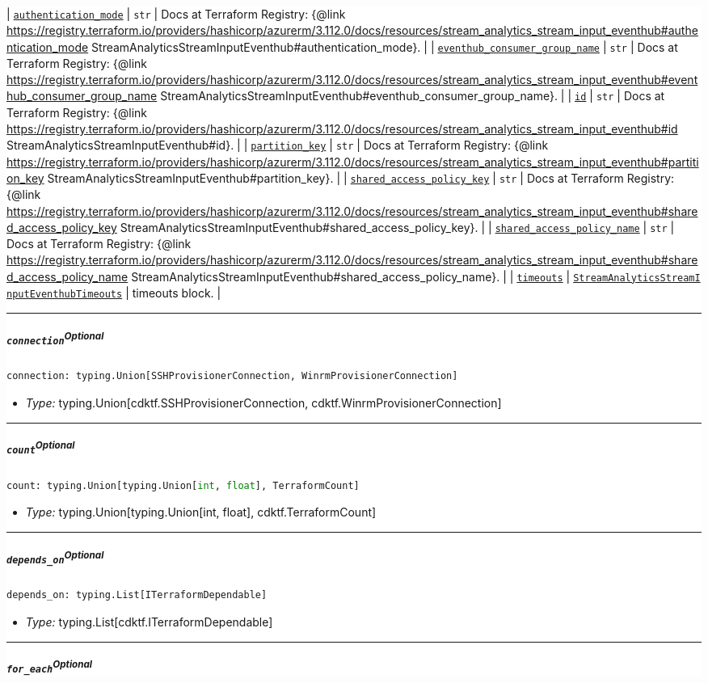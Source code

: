 | <code><a href="#@cdktf/provider-azurerm.streamAnalyticsStreamInputEventhub.StreamAnalyticsStreamInputEventhubConfig.property.authenticationMode">authentication_mode</a></code> | <code>str</code> | Docs at Terraform Registry: {@link https://registry.terraform.io/providers/hashicorp/azurerm/3.112.0/docs/resources/stream_analytics_stream_input_eventhub#authentication_mode StreamAnalyticsStreamInputEventhub#authentication_mode}. |
| <code><a href="#@cdktf/provider-azurerm.streamAnalyticsStreamInputEventhub.StreamAnalyticsStreamInputEventhubConfig.property.eventhubConsumerGroupName">eventhub_consumer_group_name</a></code> | <code>str</code> | Docs at Terraform Registry: {@link https://registry.terraform.io/providers/hashicorp/azurerm/3.112.0/docs/resources/stream_analytics_stream_input_eventhub#eventhub_consumer_group_name StreamAnalyticsStreamInputEventhub#eventhub_consumer_group_name}. |
| <code><a href="#@cdktf/provider-azurerm.streamAnalyticsStreamInputEventhub.StreamAnalyticsStreamInputEventhubConfig.property.id">id</a></code> | <code>str</code> | Docs at Terraform Registry: {@link https://registry.terraform.io/providers/hashicorp/azurerm/3.112.0/docs/resources/stream_analytics_stream_input_eventhub#id StreamAnalyticsStreamInputEventhub#id}. |
| <code><a href="#@cdktf/provider-azurerm.streamAnalyticsStreamInputEventhub.StreamAnalyticsStreamInputEventhubConfig.property.partitionKey">partition_key</a></code> | <code>str</code> | Docs at Terraform Registry: {@link https://registry.terraform.io/providers/hashicorp/azurerm/3.112.0/docs/resources/stream_analytics_stream_input_eventhub#partition_key StreamAnalyticsStreamInputEventhub#partition_key}. |
| <code><a href="#@cdktf/provider-azurerm.streamAnalyticsStreamInputEventhub.StreamAnalyticsStreamInputEventhubConfig.property.sharedAccessPolicyKey">shared_access_policy_key</a></code> | <code>str</code> | Docs at Terraform Registry: {@link https://registry.terraform.io/providers/hashicorp/azurerm/3.112.0/docs/resources/stream_analytics_stream_input_eventhub#shared_access_policy_key StreamAnalyticsStreamInputEventhub#shared_access_policy_key}. |
| <code><a href="#@cdktf/provider-azurerm.streamAnalyticsStreamInputEventhub.StreamAnalyticsStreamInputEventhubConfig.property.sharedAccessPolicyName">shared_access_policy_name</a></code> | <code>str</code> | Docs at Terraform Registry: {@link https://registry.terraform.io/providers/hashicorp/azurerm/3.112.0/docs/resources/stream_analytics_stream_input_eventhub#shared_access_policy_name StreamAnalyticsStreamInputEventhub#shared_access_policy_name}. |
| <code><a href="#@cdktf/provider-azurerm.streamAnalyticsStreamInputEventhub.StreamAnalyticsStreamInputEventhubConfig.property.timeouts">timeouts</a></code> | <code><a href="#@cdktf/provider-azurerm.streamAnalyticsStreamInputEventhub.StreamAnalyticsStreamInputEventhubTimeouts">StreamAnalyticsStreamInputEventhubTimeouts</a></code> | timeouts block. |

---

##### `connection`<sup>Optional</sup> <a name="connection" id="@cdktf/provider-azurerm.streamAnalyticsStreamInputEventhub.StreamAnalyticsStreamInputEventhubConfig.property.connection"></a>

```python
connection: typing.Union[SSHProvisionerConnection, WinrmProvisionerConnection]
```

- *Type:* typing.Union[cdktf.SSHProvisionerConnection, cdktf.WinrmProvisionerConnection]

---

##### `count`<sup>Optional</sup> <a name="count" id="@cdktf/provider-azurerm.streamAnalyticsStreamInputEventhub.StreamAnalyticsStreamInputEventhubConfig.property.count"></a>

```python
count: typing.Union[typing.Union[int, float], TerraformCount]
```

- *Type:* typing.Union[typing.Union[int, float], cdktf.TerraformCount]

---

##### `depends_on`<sup>Optional</sup> <a name="depends_on" id="@cdktf/provider-azurerm.streamAnalyticsStreamInputEventhub.StreamAnalyticsStreamInputEventhubConfig.property.dependsOn"></a>

```python
depends_on: typing.List[ITerraformDependable]
```

- *Type:* typing.List[cdktf.ITerraformDependable]

---

##### `for_each`<sup>Optional</sup> <a name="for_each" id="@cdktf/provider-azurerm.streamAnalyticsStreamInputEventhub.StreamAnalyticsStreamInputEventhubConfig.property.forEach"></a>
